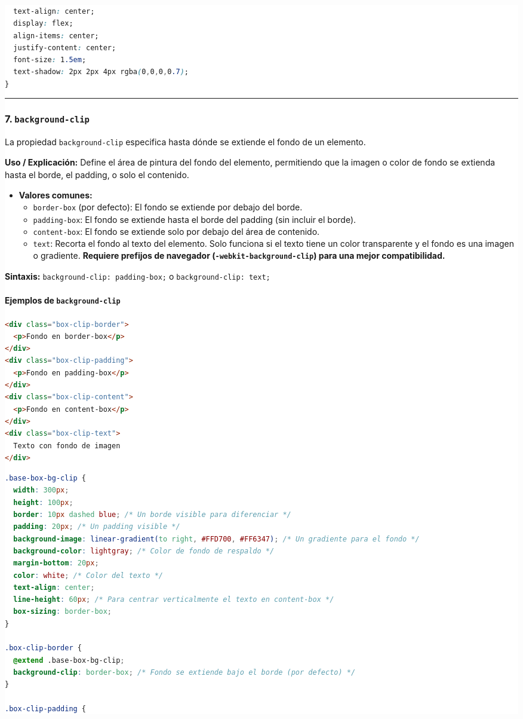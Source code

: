 ```css
  text-align: center;
  display: flex;
  align-items: center;
  justify-content: center;
  font-size: 1.5em;
  text-shadow: 2px 2px 4px rgba(0,0,0,0.7);
}
```

-----

### 7\. `background-clip`

La propiedad `background-clip` especifica hasta dónde se extiende el fondo de un elemento.

**Uso / Explicación:** Define el área de pintura del fondo del elemento, permitiendo que la imagen o color de fondo se extienda hasta el borde, el padding, o solo el contenido.

  * **Valores comunes:**
      * `border-box` (por defecto): El fondo se extiende por debajo del borde.
      * `padding-box`: El fondo se extiende hasta el borde del padding (sin incluir el borde).
      * `content-box`: El fondo se extiende solo por debajo del área de contenido.
      * `text`: Recorta el fondo al texto del elemento. Solo funciona si el texto tiene un color transparente y el fondo es una imagen o gradiente. **Requiere prefijos de navegador (`-webkit-background-clip`) para una mejor compatibilidad.**

**Sintaxis:** `background-clip: padding-box;` o `background-clip: text;`

#### Ejemplos de `background-clip`

```html
<div class="box-clip-border">
  <p>Fondo en border-box</p>
</div>
<div class="box-clip-padding">
  <p>Fondo en padding-box</p>
</div>
<div class="box-clip-content">
  <p>Fondo en content-box</p>
</div>
<div class="box-clip-text">
  Texto con fondo de imagen
</div>
```

```css
.base-box-bg-clip {
  width: 300px;
  height: 100px;
  border: 10px dashed blue; /* Un borde visible para diferenciar */
  padding: 20px; /* Un padding visible */
  background-image: linear-gradient(to right, #FFD700, #FF6347); /* Un gradiente para el fondo */
  background-color: lightgray; /* Color de fondo de respaldo */
  margin-bottom: 20px;
  color: white; /* Color del texto */
  text-align: center;
  line-height: 60px; /* Para centrar verticalmente el texto en content-box */
  box-sizing: border-box;
}

.box-clip-border {
  @extend .base-box-bg-clip;
  background-clip: border-box; /* Fondo se extiende bajo el borde (por defecto) */
}

.box-clip-padding {
```